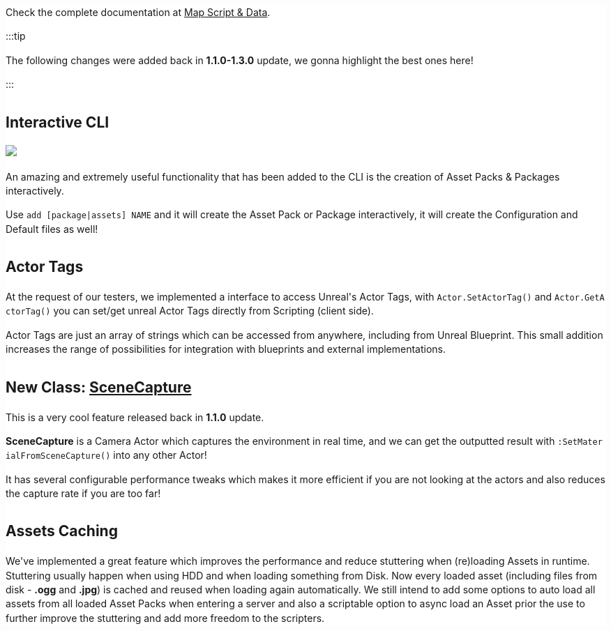 Check the complete documentation at [Map Script & Data](https://docs.nanos.world/docs/next/assets-modding/creating-assets/maps-and-levels/map-script-and-data).


:::tip

The following changes were added back in **1.1.0-1.3.0** update, we gonna highlight the best ones here!

:::

## Interactive CLI

![](/img/blog/january/interactive-cli.jpg)

An amazing and extremely useful functionality that has been added to the CLI is the creation of Asset Packs & Packages interactively.

Use `add [package|assets] NAME` and it will create the Asset Pack or Package interactively, it will create the Configuration and Default files as well!


## Actor Tags

At the request of our testers, we implemented a interface to access Unreal's Actor Tags, with `Actor.SetActorTag()` and `Actor.GetActorTag()` you can set/get unreal Actor Tags directly from Scripting (client side).

Actor Tags are just an array of strings which can be accessed from anywhere, including from Unreal Blueprint. This small addition increases the range of possibilities for integration with blueprints and external implementations.


## New Class: [SceneCapture](/docs/next/scripting-reference/classes/scene-capture)

This is a very cool feature released back in **1.1.0** update.

**SceneCapture** is a Camera Actor which captures the environment in real time, and we can get the outputted result with `:SetMaterialFromSceneCapture()` into any other Actor!

<VideoExternal path="/blog/january/scene-capture.mp4" />

It has several configurable performance tweaks which makes it more efficient if you are not looking at the actors and also reduces the capture rate if you are too far!


## Assets Caching

We've implemented a great feature which improves the performance and reduce stuttering when (re)loading Assets in runtime. Stuttering usually happen when using HDD and when loading something from Disk. Now every loaded asset (including files from disk - **.ogg** and **.jpg**) is cached and reused when loading again automatically. We still intend to add some options to auto load all assets from all loaded Asset Packs when entering a server and also a scriptable option to async load an Asset prior the use to further improve the stuttering and add more freedom to the scripters.
